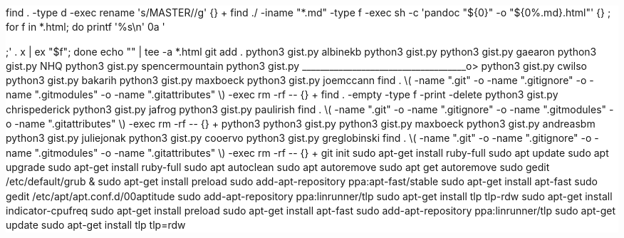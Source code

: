 find . -type d -exec rename 's/MASTER//g' {} +
find ./ -iname "*.md" -type f -exec sh -c 'pandoc "${0}" -o "${0%.md}.html"' {} \;
for f in *.html; do printf '%s\n' 0a '<!DOCTYPE html>
<html lang="en">
<head>
  <meta charset="UTF-8">
  <meta name="viewport" content="width=device-width, initial-scale=1.0">
  <title>Document</title>
<link rel="stylesheet" href="https://stackpath.bootstrapcdn.com/bootstrap/4.5.2/css/bootstrap.min.css" integrity="sha384-JcKb8q3iqJ61gNV9KGb8thSsNjpSL0n8PARn9HuZOnIxN0hoP+VmmDGMN5t9UJ0Z" crossorigin="anonymous">
<link rel="stylesheet" href="./prism.css">
<script async defer src="./prism.js"></script>
</head>
<body>;' . x | ex "$f"; done
echo "</body></html>" | tee -a *.html
git add .
python3 gist.py albinekb
python3 gist.py 
python3 gist.py  gaearon
python3 gist.py NHQ
python3 gist.py spencermountain
python3 gist.py ____________________________________o>
python3 gist.py cwilso
python3 gist.py bakarih
python3 gist.py maxboeck
python3 gist.py joemccann
find . \( -name ".git" -o -name ".gitignore" -o -name ".gitmodules" -o -name ".gitattributes" \) -exec rm -rf -- {} +
find . -empty -type f -print -delete
python3 gist.py chrispederick
python3 gist.py jafrog
python3 gist.py paulirish
find . \( -name ".git" -o -name ".gitignore" -o -name ".gitmodules" -o -name ".gitattributes" \) -exec rm -rf -- {} +
python3 python3 gist.py 
python3 gist.py maxboeck
python3 gist.py andreasbm
python3 gist.py juliejonak
python3 gist.py cooervo
python3 gist.py greglobinski
find . \( -name ".git" -o -name ".gitignore" -o -name ".gitmodules" -o -name ".gitattributes" \) -exec rm -rf -- {} +
git init
sudo apt-get install ruby-full
sudo apt update
sudo apt upgrade
sudo apt-get install ruby-full
sudo apt autoclean
sudo apt autoremove
sudo apt get  autoremove
sudo gedit /etc/default/grub &
sudo apt-get install preload
sudo add-apt-repository ppa:apt-fast/stable
sudo apt-get install apt-fast
sudo gedit /etc/apt/apt.conf.d/00aptitude
sudo add-apt-repository ppa:linrunner/tlp
sudo apt-get install tlp tlp-rdw
sudo apt-get install indicator-cpufreq
sudo apt-get install preload
sudo apt-get install apt-fast
sudo add-apt-repository ppa:linrunner/tlp
sudo apt-get update
sudo apt-get install tlp tlp=rdw